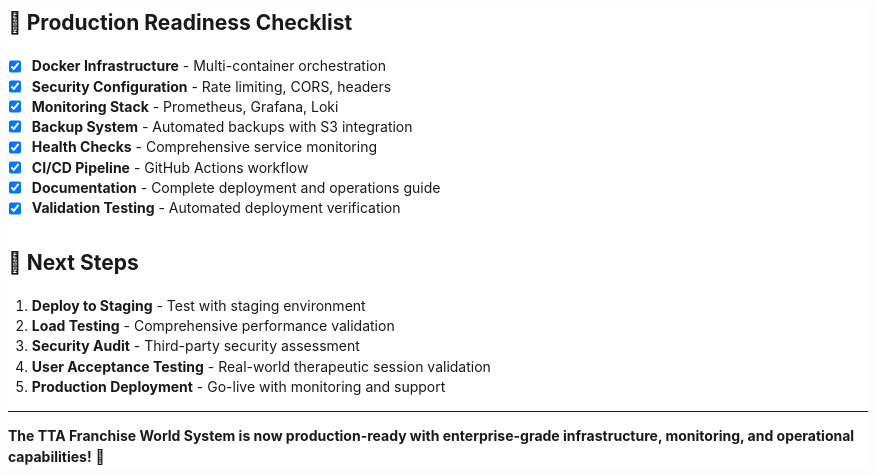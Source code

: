 ## 🎯 **Production Readiness Checklist**

- [x] **Docker Infrastructure** - Multi-container orchestration
- [x] **Security Configuration** - Rate limiting, CORS, headers
- [x] **Monitoring Stack** - Prometheus, Grafana, Loki
- [x] **Backup System** - Automated backups with S3 integration
- [x] **Health Checks** - Comprehensive service monitoring
- [x] **CI/CD Pipeline** - GitHub Actions workflow
- [x] **Documentation** - Complete deployment and operations guide
- [x] **Validation Testing** - Automated deployment verification

## 🌟 **Next Steps**

1. **Deploy to Staging** - Test with staging environment
2. **Load Testing** - Comprehensive performance validation
3. **Security Audit** - Third-party security assessment
4. **User Acceptance Testing** - Real-world therapeutic session validation
5. **Production Deployment** - Go-live with monitoring and support

---

**The TTA Franchise World System is now production-ready with enterprise-grade infrastructure, monitoring, and operational capabilities!** 🎉
